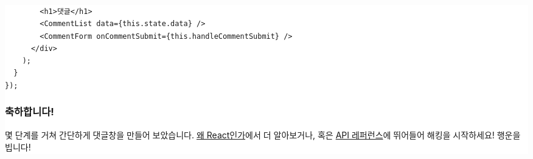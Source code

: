 ```javascript{17-19,29}
        <h1>댓글</h1>
        <CommentList data={this.state.data} />
        <CommentForm onCommentSubmit={this.handleCommentSubmit} />
      </div>
    );
  }
});
```

### 축하합니다!

몇 단계를 거쳐 간단하게 댓글창을 만들어 보았습니다. [왜 React인가](/react/docs/why-react-ko-KR.html)에서 더 알아보거나, 혹은 [API 레퍼런스](/react/docs/top-level-api-ko-KR.html)에 뛰어들어 해킹을 시작하세요! 행운을 빕니다!
